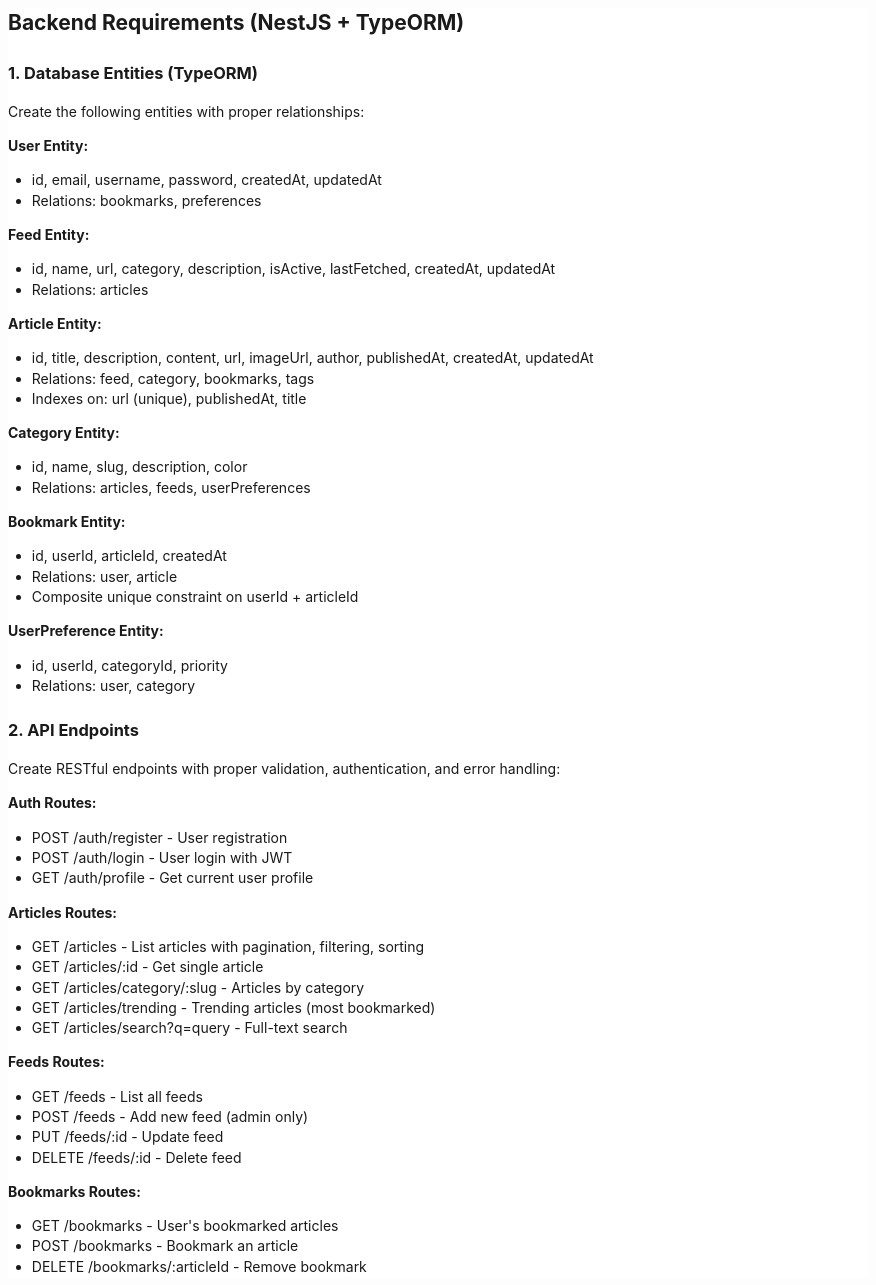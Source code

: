 ## Backend Requirements (NestJS + TypeORM)

### 1. Database Entities (TypeORM)
Create the following entities with proper relationships:

**User Entity:**
- id, email, username, password, createdAt, updatedAt
- Relations: bookmarks, preferences

**Feed Entity:**
- id, name, url, category, description, isActive, lastFetched, createdAt, updatedAt
- Relations: articles

**Article Entity:**
- id, title, description, content, url, imageUrl, author, publishedAt, createdAt, updatedAt
- Relations: feed, category, bookmarks, tags
- Indexes on: url (unique), publishedAt, title

**Category Entity:**
- id, name, slug, description, color
- Relations: articles, feeds, userPreferences

**Bookmark Entity:**
- id, userId, articleId, createdAt
- Relations: user, article
- Composite unique constraint on userId + articleId

**UserPreference Entity:**
- id, userId, categoryId, priority
- Relations: user, category

### 2. API Endpoints
Create RESTful endpoints with proper validation, authentication, and error handling:

**Auth Routes:**
- POST /auth/register - User registration
- POST /auth/login - User login with JWT
- GET /auth/profile - Get current user profile

**Articles Routes:**
- GET /articles - List articles with pagination, filtering, sorting
- GET /articles/:id - Get single article
- GET /articles/category/:slug - Articles by category
- GET /articles/trending - Trending articles (most bookmarked)
- GET /articles/search?q=query - Full-text search

**Feeds Routes:**
- GET /feeds - List all feeds
- POST /feeds - Add new feed (admin only)
- PUT /feeds/:id - Update feed
- DELETE /feeds/:id - Delete feed

**Bookmarks Routes:**
- GET /bookmarks - User's bookmarked articles
- POST /bookmarks - Bookmark an article
- DELETE /bookmarks/:articleId - Remove bookmark

